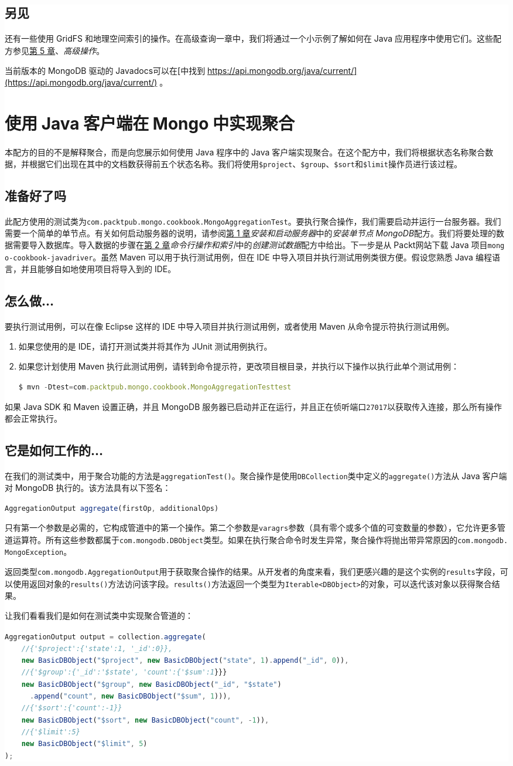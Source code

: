 ## 另见

还有一些使用 GridFS 和地理空间索引的操作。在高级查询一章中，我们将通过一个小示例了解如何在 Java 应用程序中使用它们。这些配方参见[第 5 章](05.html "Chapter 5. Advanced Operations")、*高级操作*。

当前版本的 MongoDB 驱动的 Javadocs可以在[中找到 https://api.mongodb.org/java/current/](https://api.mongodb.org/java/current/) 。

# 使用 Java 客户端在 Mongo 中实现聚合

本配方的目的不是解释聚合，而是向您展示如何使用 Java 程序中的 Java 客户端实现聚合。在这个配方中，我们将根据状态名称聚合数据，并根据它们出现在其中的文档数获得前五个状态名称。我们将使用`$project`、`$group`、`$sort`和`$limit`操作员进行该过程。

## 准备好了吗

此配方使用的测试类为`com.packtpub.mongo.cookbook.MongoAggregationTest`。要执行聚合操作，我们需要启动并运行一台服务器。我们需要一个简单的单节点。有关如何启动服务器的说明，请参阅[第 1 章](01.html "Chapter 1. Installing and Starting the Server")*安装和启动服务器*中的*安装单节点 MongoDB*配方。我们将要处理的数据需要导入数据库。导入数据的步骤在[第 2 章](02.html "Chapter 2. Command-line Operations and Indexes")*命令行操作和索引*中的*创建测试数据*配方中给出。下一步是从 Packt网站下载 Java 项目`mongo-cookbook-javadriver`。虽然 Maven 可以用于执行测试用例，但在 IDE 中导入项目并执行测试用例类很方便。假设您熟悉 Java 编程语言，并且能够自如地使用项目将导入到的 IDE。

## 怎么做…

要执行测试用例，可以在像 Eclipse 这样的 IDE 中导入项目并执行测试用例，或者使用 Maven 从命令提示符执行测试用例。

1.  如果您使用的是 IDE，请打开测试类并将其作为 JUnit 测试用例执行。
2.  如果您计划使用 Maven 执行此测试用例，请转到命令提示符，更改项目根目录，并执行以下操作以执行此单个测试用例：

    ```js
    $ mvn -Dtest=com.packtpub.mongo.cookbook.MongoAggregationTesttest

    ```

如果 Java SDK 和 Maven 设置正确，并且 MongoDB 服务器已启动并正在运行，并且正在侦听端口`27017`以获取传入连接，那么所有操作都会正常执行。

## 它是如何工作的…

在我们的测试类中，用于聚合功能的方法是`aggregationTest()`。聚合操作是使用`DBCollection`类中定义的`aggregate()`方法从 Java 客户端对 MongoDB 执行的。该方法具有以下签名：

```js
AggregationOutput aggregate(firstOp, additionalOps)
```

只有第一个参数是必需的，它构成管道中的第一个操作。第二个参数是`varagrs`参数（具有零个或多个值的可变数量的参数），它允许更多管道运算符。所有这些参数都属于`com.mongodb.DBObject`类型。如果在执行聚合命令时发生异常，聚合操作将抛出带异常原因的`com.mongodb.MongoException`。

返回类型`com.mongodb.AggregationOutput`用于获取聚合操作的结果。从开发者的角度来看，我们更感兴趣的是这个实例的`results`字段，可以使用返回对象的`results()`方法访问该字段。`results()`方法返回一个类型为`Iterable<DBObject>`的对象，可以迭代该对象以获得聚合结果。

让我们看看我们是如何在测试类中实现聚合管道的：

```js
AggregationOutput output = collection.aggregate(
    //{'$project':{'state':1, '_id':0}},
    new BasicDBObject("$project", new BasicDBObject("state", 1).append("_id", 0)),
    //{'$group':{'_id':'$state', 'count':{'$sum':1}}}
    new BasicDBObject("$group", new BasicDBObject("_id", "$state")
      .append("count", new BasicDBObject("$sum", 1))),
    //{'$sort':{'count':-1}}
    new BasicDBObject("$sort", new BasicDBObject("count", -1)),
    //{'$limit':5}
    new BasicDBObject("$limit", 5)
);
```
